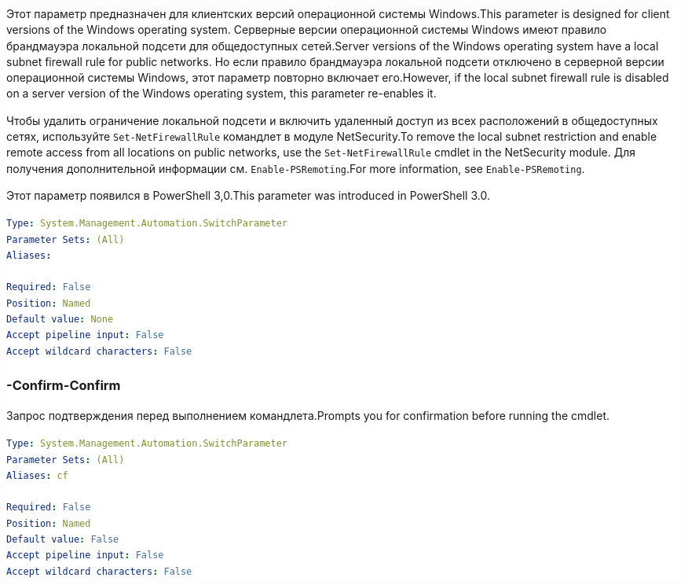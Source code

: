 <span data-ttu-id="eb814-146">Этот параметр предназначен для клиентских версий операционной системы Windows.</span><span class="sxs-lookup"><span data-stu-id="eb814-146">This parameter is designed for client versions of the Windows operating system.</span></span> <span data-ttu-id="eb814-147">Серверные версии операционной системы Windows имеют правило брандмауэра локальной подсети для общедоступных сетей.</span><span class="sxs-lookup"><span data-stu-id="eb814-147">Server versions of the Windows operating system have a local subnet firewall rule for public networks.</span></span> <span data-ttu-id="eb814-148">Но если правило брандмауэра локальной подсети отключено в серверной версии операционной системы Windows, этот параметр повторно включает его.</span><span class="sxs-lookup"><span data-stu-id="eb814-148">However, if the local subnet firewall rule is disabled on a server version of the Windows operating system, this parameter re-enables it.</span></span>

<span data-ttu-id="eb814-149">Чтобы удалить ограничение локальной подсети и включить удаленный доступ из всех расположений в общедоступных сетях, используйте `Set-NetFirewallRule` командлет в модуле NetSecurity.</span><span class="sxs-lookup"><span data-stu-id="eb814-149">To remove the local subnet restriction and enable remote access from all locations on public networks, use the `Set-NetFirewallRule` cmdlet in the NetSecurity module.</span></span> <span data-ttu-id="eb814-150">Для получения дополнительной информации см. `Enable-PSRemoting`.</span><span class="sxs-lookup"><span data-stu-id="eb814-150">For more information, see `Enable-PSRemoting`.</span></span>

<span data-ttu-id="eb814-151">Этот параметр появился в PowerShell 3,0.</span><span class="sxs-lookup"><span data-stu-id="eb814-151">This parameter was introduced in PowerShell 3.0.</span></span>

```yaml
Type: System.Management.Automation.SwitchParameter
Parameter Sets: (All)
Aliases:

Required: False
Position: Named
Default value: None
Accept pipeline input: False
Accept wildcard characters: False
```

### <span data-ttu-id="eb814-152">-Confirm</span><span class="sxs-lookup"><span data-stu-id="eb814-152">-Confirm</span></span>

<span data-ttu-id="eb814-153">Запрос подтверждения перед выполнением командлета.</span><span class="sxs-lookup"><span data-stu-id="eb814-153">Prompts you for confirmation before running the cmdlet.</span></span>

```yaml
Type: System.Management.Automation.SwitchParameter
Parameter Sets: (All)
Aliases: cf

Required: False
Position: Named
Default value: False
Accept pipeline input: False
Accept wildcard characters: False
```
